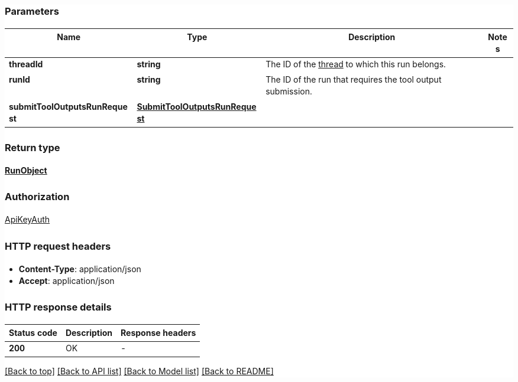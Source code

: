### Parameters

| Name | Type | Description | Notes |
|------|------|-------------|-------|
| **threadId** | **string** | The ID of the [thread](/docs/api-reference/threads) to which this run belongs. |  |
| **runId** | **string** | The ID of the run that requires the tool output submission. |  |
| **submitToolOutputsRunRequest** | [**SubmitToolOutputsRunRequest**](SubmitToolOutputsRunRequest.md) |  |  |

### Return type

[**RunObject**](RunObject.md)

### Authorization

[ApiKeyAuth](../README.md#ApiKeyAuth)

### HTTP request headers

 - **Content-Type**: application/json
 - **Accept**: application/json


### HTTP response details
| Status code | Description | Response headers |
|-------------|-------------|------------------|
| **200** | OK |  -  |

[[Back to top]](#) [[Back to API list]](../README.md#documentation-for-api-endpoints) [[Back to Model list]](../README.md#documentation-for-models) [[Back to README]](../README.md)


